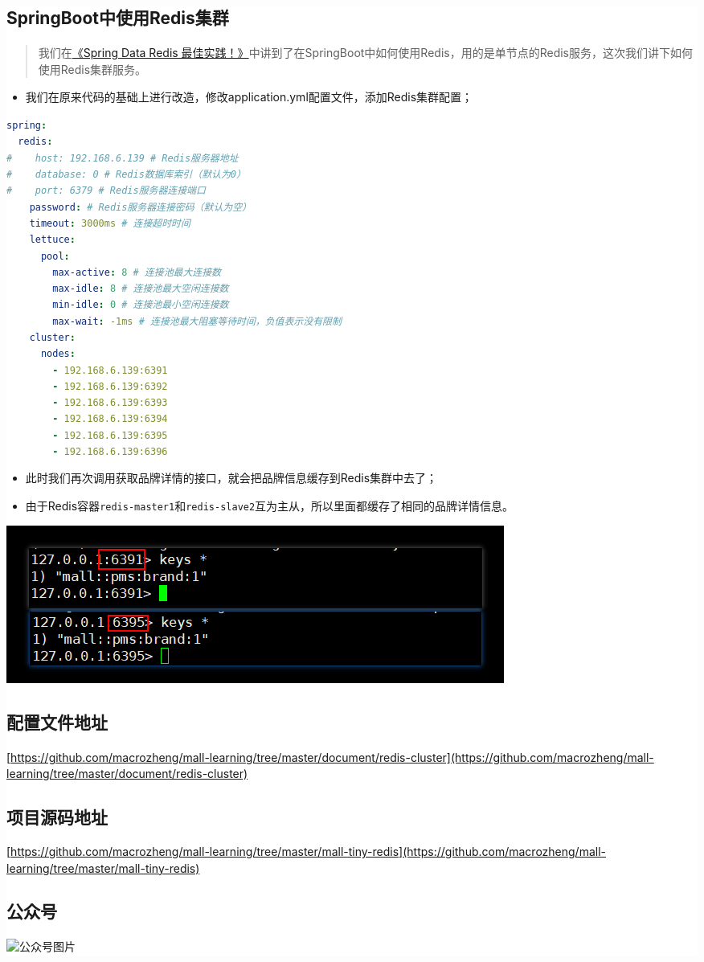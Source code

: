## SpringBoot中使用Redis集群

> 我们在[《Spring Data Redis 最佳实践！》](https://mp.weixin.qq.com/s/9j3exBtZ9FWWlyZkxlWaOA)中讲到了在SpringBoot中如何使用Redis，用的是单节点的Redis服务，这次我们讲下如何使用Redis集群服务。

- 我们在原来代码的基础上进行改造，修改application.yml配置文件，添加Redis集群配置；

```yaml
spring:
  redis:
#    host: 192.168.6.139 # Redis服务器地址
#    database: 0 # Redis数据库索引（默认为0）
#    port: 6379 # Redis服务器连接端口
    password: # Redis服务器连接密码（默认为空）
    timeout: 3000ms # 连接超时时间
    lettuce:
      pool:
        max-active: 8 # 连接池最大连接数
        max-idle: 8 # 连接池最大空闲连接数
        min-idle: 0 # 连接池最小空闲连接数
        max-wait: -1ms # 连接池最大阻塞等待时间，负值表示没有限制
    cluster:
      nodes:
        - 192.168.6.139:6391
        - 192.168.6.139:6392
        - 192.168.6.139:6393
        - 192.168.6.139:6394
        - 192.168.6.139:6395
        - 192.168.6.139:6396
```

- 此时我们再次调用获取品牌详情的接口，就会把品牌信息缓存到Redis集群中去了；

- 由于Redis容器`redis-master1`和`redis-slave2`互为主从，所以里面都缓存了相同的品牌详情信息。

![](/img/mall/redis_cluster_06.png)

## 配置文件地址

[https://github.com/macrozheng/mall-learning/tree/master/document/redis-cluster](https://github.com/macrozheng/mall-learning/tree/master/document/redis-cluster)

## 项目源码地址

[https://github.com/macrozheng/mall-learning/tree/master/mall-tiny-redis](https://github.com/macrozheng/mall-learning/tree/master/mall-tiny-redis)

## 公众号

![公众号图片](http://macro-oss.oss-cn-shenzhen.aliyuncs.com/mall/banner/qrcode_for_macrozheng_258.jpg)